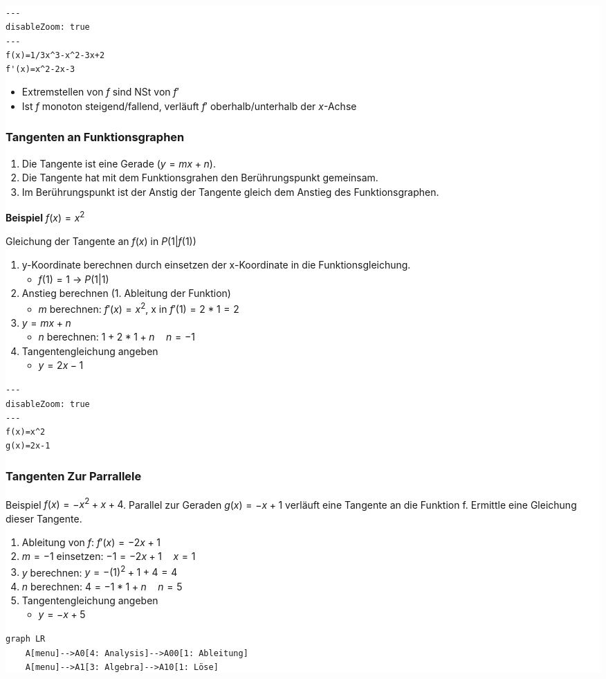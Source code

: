 ~~~functionplot
---
disableZoom: true
---
f(x)=1/3x^3-x^2-3x+2
f'(x)=x^2-2x-3
~~~
- Extremstellen von $f$ sind $\text{NSt}$ von $f'$
- Ist $f$ monoton steigend/fallend, verläuft $f'$ oberhalb/unterhalb der $x$-Achse

### Tangenten an Funktionsgraphen

1. Die Tangente ist eine Gerade ($y=mx+n$).
1. Die Tangente hat mit dem Funktionsgrahen den Berührungspunkt gemeinsam.
1. Im Berührungspunkt ist der Anstig der Tangente gleich dem Anstieg des Funktionsgraphen.

**Beispiel**
$f(x)=x^2$

Gleichung der Tangente an $f(x)$ in $P(1|f(1))$

1. y-Koordinate berechnen durch einsetzen der x-Koordinate in die Funktionsgleichung.
	- $f(1)=1$ $\to$ $P(1|1)$
1. Anstieg berechnen (1. Ableitung der Funktion)
	- $m$ berechnen: $f'(x)=x^2$, x in $f'(1)=2*1=2$
1. $y=mx+n$
	- $n$ berechnen: $1+2*1+n\quad n=-1$
1. Tangentengleichung angeben
	- $y=2x-1$

~~~functionplot
---
disableZoom: true
---
f(x)=x^2
g(x)=2x-1
~~~

### Tangenten Zur Parrallele

Beispiel $f(x)=-x^2+x+4$. Parallel zur Geraden $g(x)=-x+1$ verläuft eine Tangente an die Funktion f. Ermittle eine Gleichung dieser Tangente.

1. Ableitung von $f$: $f'(x)=-2x+1$
2. $m=-1$ einsetzen: $-1=-2x+1\quad x=1$
3. $y$ berechnen: $y=-(1)^2+1+4=4$
4. $n$ berechnen: $4=-1*1+n\quad n=5$
5. Tangentengleichung angeben
	- $y=-x+5$

~~~mermaid
graph LR
	A[menu]-->A0[4: Analysis]-->A00[1: Ableitung]
	A[menu]-->A1[3: Algebra]-->A10[1: Löse]
~~~
